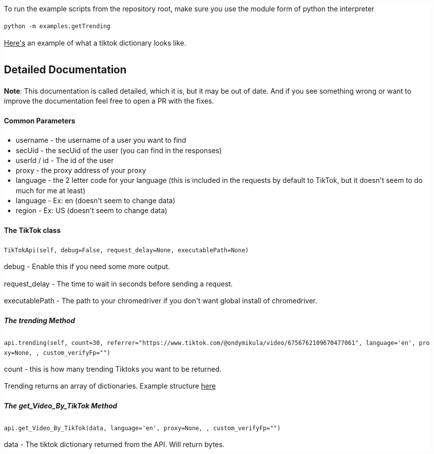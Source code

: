 To run the example scripts from the repository root, make sure you use the
module form of python the interpreter

```
python -m examples.getTrending
```

[Here's](https://gist.github.com/davidteather/7c30780bbc30772ba11ec9e0b909e99d) an example of what a tiktok dictionary looks like.

## Detailed Documentation

**Note**: This documentation is called detailed, which it is, but it may be out of date. And if you see something wrong or want to improve the documentation feel free to open a PR with the fixes.

#### Common Parameters

* username - the username of a user you want to find
* secUid - the secUid of the user (you can find in the responses)
* userId / id - The id of the user
* proxy - the proxy address of your proxy
* language - the 2 letter code for your language (this is included in the requests by default to TikTok, but it doesn't seem to do much for me at least)
* language - Ex: en (doesn't seem to change data)
* region - Ex: US (doesn't seem to change data)

#### The TikTok class

```
TikTokApi(self, debug=False, request_delay=None, executablePath=None)
```

debug - Enable this if you need some more output.

request_delay - The time to wait in seconds before sending a request.

executablePath - The path to your chromedriver if you don't want global install of chromedriver.

##### The trending Method

```
api.trending(self, count=30, referrer="https://www.tiktok.com/@ondymikula/video/6756762109670477061", language='en', proxy=None, , custom_verifyFp="")
```

count - this is how many trending Tiktoks you want to be returned.

Trending returns an array of dictionaries. Example structure [here](https://www.tiktok.com/@ondymikula/video/6756762109670477061)

##### The get_Video_By_TikTok Method

```
api.get_Video_By_TikTok(data, language='en', proxy=None, , custom_verifyFp="")
```

data - The tiktok dictionary returned from the API. Will return bytes.

